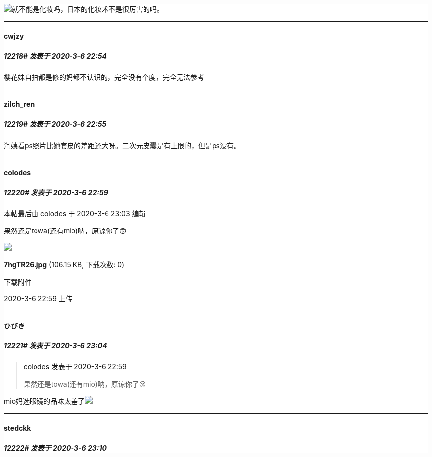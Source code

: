 
<img src="https://static.saraba1st.com/image/smiley/face2017/001.png" referrerpolicy="no-referrer">就不能是化妆吗，日本的化妆术不是很厉害的吗。


*****

####  cwjzy  
##### 12218#       发表于 2020-3-6 22:54


樱花妹自拍都是修的妈都不认识的，完全没有个度，完全无法参考


*****

####  zilch_ren  
##### 12219#       发表于 2020-3-6 22:55


润姨看ps照片比她套皮的差距还大呀。二次元皮囊是有上限的，但是ps没有。


*****

####  colodes  
##### 12220#       发表于 2020-3-6 22:59


 本帖最后由 colodes 于 2020-3-6 23:03 编辑 

果然还是towa(还有mio)呐，原谅你了😚

<img src="https://img.saraba1st.com/forum/202003/06/225913lidtktetg6rd0tg6.jpg" referrerpolicy="no-referrer">


<strong>7hgTR26.jpg</strong> (106.15 KB, 下载次数: 0)

下载附件

2020-3-6 22:59 上传


*****

####  ひびき  
##### 12221#       发表于 2020-3-6 23:04


<blockquote><a href="httphttps://bbs.saraba1st.com/2b/forum.php?mod=redirect&amp;goto=findpost&amp;pid=46641781&amp;ptid=1907975" target="_blank">colodes 发表于 2020-3-6 22:59</a>

果然还是towa(还有mio)呐，原谅你了😚</blockquote>
mio妈选眼镜的品味太差了<img src="https://static.saraba1st.com/image/smiley/face2017/067.png" referrerpolicy="no-referrer">


*****

####  stedckk  
##### 12222#       发表于 2020-3-6 23:10
